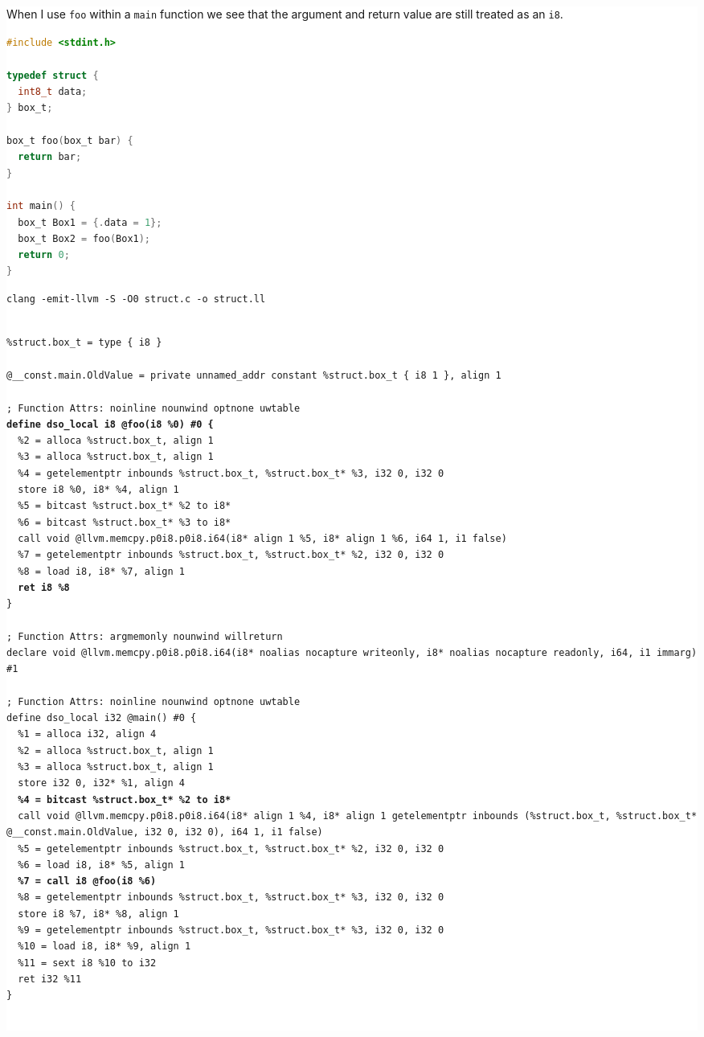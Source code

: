 
When I use `foo` within a `main` function we see that the argument and return value are still treated as an `i8`.

```c
#include <stdint.h>

typedef struct {
  int8_t data;
} box_t;

box_t foo(box_t bar) {
  return bar;
}

int main() {
  box_t Box1 = {.data = 1};
  box_t Box2 = foo(Box1);
  return 0;
}
```
`clang -emit-llvm -S -O0 struct.c -o struct.ll`

<pre><code>
%struct.box_t = type { i8 }

@__const.main.OldValue = private unnamed_addr constant %struct.box_t { i8 1 }, align 1

; Function Attrs: noinline nounwind optnone uwtable
<strong>define dso_local i8 @foo(i8 %0) #0 {</strong>
  %2 = alloca %struct.box_t, align 1
  %3 = alloca %struct.box_t, align 1
  %4 = getelementptr inbounds %struct.box_t, %struct.box_t* %3, i32 0, i32 0
  store i8 %0, i8* %4, align 1
  %5 = bitcast %struct.box_t* %2 to i8*
  %6 = bitcast %struct.box_t* %3 to i8*
  call void @llvm.memcpy.p0i8.p0i8.i64(i8* align 1 %5, i8* align 1 %6, i64 1, i1 false)
  %7 = getelementptr inbounds %struct.box_t, %struct.box_t* %2, i32 0, i32 0
  %8 = load i8, i8* %7, align 1
  <strong>ret i8 %8</strong>
}

; Function Attrs: argmemonly nounwind willreturn
declare void @llvm.memcpy.p0i8.p0i8.i64(i8* noalias nocapture writeonly, i8* noalias nocapture readonly, i64, i1 immarg) #1

; Function Attrs: noinline nounwind optnone uwtable
define dso_local i32 @main() #0 {
  %1 = alloca i32, align 4
  %2 = alloca %struct.box_t, align 1
  %3 = alloca %struct.box_t, align 1
  store i32 0, i32* %1, align 4
  <strong>%4 = bitcast %struct.box_t* %2 to i8*</strong>
  call void @llvm.memcpy.p0i8.p0i8.i64(i8* align 1 %4, i8* align 1 getelementptr inbounds (%struct.box_t, %struct.box_t* @__const.main.OldValue, i32 0, i32 0), i64 1, i1 false)
  %5 = getelementptr inbounds %struct.box_t, %struct.box_t* %2, i32 0, i32 0
  %6 = load i8, i8* %5, align 1
  <strong>%7 = call i8 @foo(i8 %6)</strong>
  %8 = getelementptr inbounds %struct.box_t, %struct.box_t* %3, i32 0, i32 0
  store i8 %7, i8* %8, align 1
  %9 = getelementptr inbounds %struct.box_t, %struct.box_t* %3, i32 0, i32 0
  %10 = load i8, i8* %9, align 1
  %11 = sext i8 %10 to i32
  ret i32 %11
}
</code></pre>
<br>
